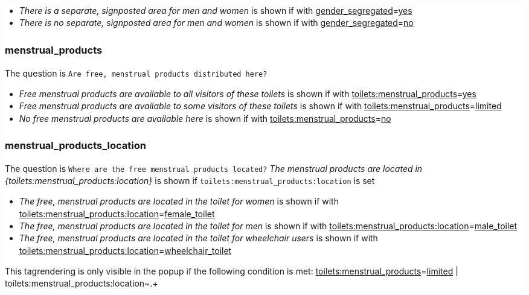 

 -  *There is a separate, signposted area for men and women* is shown if with <a href='https://wiki.openstreetmap.org/wiki/Key:gender_segregated' target='_blank'>gender_segregated</a>=<a href='https://wiki.openstreetmap.org/wiki/Tag:gender_segregated%3Dyes' target='_blank'>yes</a>
 -  *There is no separate, signposted area for men and women* is shown if with <a href='https://wiki.openstreetmap.org/wiki/Key:gender_segregated' target='_blank'>gender_segregated</a>=<a href='https://wiki.openstreetmap.org/wiki/Tag:gender_segregated%3Dno' target='_blank'>no</a>





### menstrual_products

The question is `Are free, menstrual products distributed here?`



 -  *Free menstrual products are available to all visitors of these toilets* is shown if with <a href='https://wiki.openstreetmap.org/wiki/Key:toilets:menstrual_products' target='_blank'>toilets:menstrual_products</a>=<a href='https://wiki.openstreetmap.org/wiki/Tag:toilets:menstrual_products%3Dyes' target='_blank'>yes</a>
 -  *Free menstrual products are available to some visitors of these toilets* is shown if with <a href='https://wiki.openstreetmap.org/wiki/Key:toilets:menstrual_products' target='_blank'>toilets:menstrual_products</a>=<a href='https://wiki.openstreetmap.org/wiki/Tag:toilets:menstrual_products%3Dlimited' target='_blank'>limited</a>
 -  *No free menstrual products are available here* is shown if with <a href='https://wiki.openstreetmap.org/wiki/Key:toilets:menstrual_products' target='_blank'>toilets:menstrual_products</a>=<a href='https://wiki.openstreetmap.org/wiki/Tag:toilets:menstrual_products%3Dno' target='_blank'>no</a>





### menstrual_products_location

The question is `Where are the free menstrual products located?`
*The menstrual products are located in {toilets:menstrual_products:location}* is shown if `toilets:menstrual_products:location` is set


 -  *The free, menstrual products are located in the toilet for women* is shown if with <a href='https://wiki.openstreetmap.org/wiki/Key:toilets:menstrual_products:location' target='_blank'>toilets:menstrual_products:location</a>=<a href='https://wiki.openstreetmap.org/wiki/Tag:toilets:menstrual_products:location%3Dfemale_toilet' target='_blank'>female_toilet</a>
 -  *The free, menstrual products are located in the toilet for men* is shown if with <a href='https://wiki.openstreetmap.org/wiki/Key:toilets:menstrual_products:location' target='_blank'>toilets:menstrual_products:location</a>=<a href='https://wiki.openstreetmap.org/wiki/Tag:toilets:menstrual_products:location%3Dmale_toilet' target='_blank'>male_toilet</a>
 -  *The free, menstrual products are located in the toilet for wheelchair users* is shown if with <a href='https://wiki.openstreetmap.org/wiki/Key:toilets:menstrual_products:location' target='_blank'>toilets:menstrual_products:location</a>=<a href='https://wiki.openstreetmap.org/wiki/Tag:toilets:menstrual_products:location%3Dwheelchair_toilet' target='_blank'>wheelchair_toilet</a>


This tagrendering is only visible in the popup if the following condition is met: <a href='https://wiki.openstreetmap.org/wiki/Key:toilets:menstrual_products' target='_blank'>toilets:menstrual_products</a>=<a href='https://wiki.openstreetmap.org/wiki/Tag:toilets:menstrual_products%3Dlimited' target='_blank'>limited</a> | toilets:menstrual_products:location~.+
